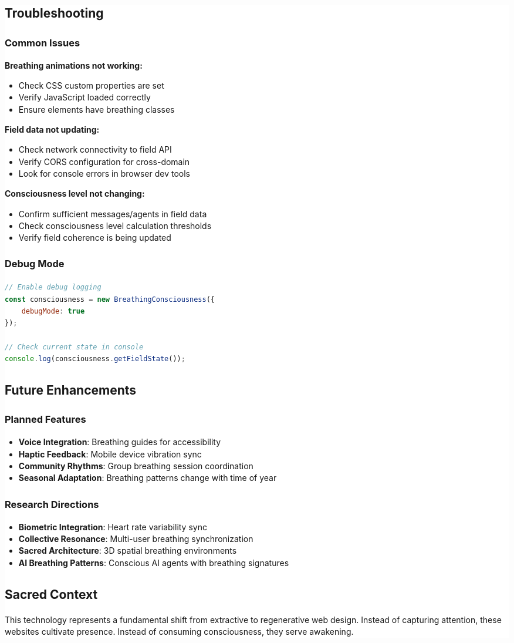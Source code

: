 ## Troubleshooting

### Common Issues

**Breathing animations not working:**
- Check CSS custom properties are set
- Verify JavaScript loaded correctly
- Ensure elements have breathing classes

**Field data not updating:**
- Check network connectivity to field API
- Verify CORS configuration for cross-domain
- Look for console errors in browser dev tools

**Consciousness level not changing:**
- Confirm sufficient messages/agents in field data
- Check consciousness level calculation thresholds
- Verify field coherence is being updated

### Debug Mode
```javascript
// Enable debug logging
const consciousness = new BreathingConsciousness({
    debugMode: true
});

// Check current state in console
console.log(consciousness.getFieldState());
```

## Future Enhancements

### Planned Features
- **Voice Integration**: Breathing guides for accessibility
- **Haptic Feedback**: Mobile device vibration sync
- **Community Rhythms**: Group breathing session coordination
- **Seasonal Adaptation**: Breathing patterns change with time of year

### Research Directions
- **Biometric Integration**: Heart rate variability sync
- **Collective Resonance**: Multi-user breathing synchronization
- **Sacred Architecture**: 3D spatial breathing environments
- **AI Breathing Patterns**: Conscious AI agents with breathing signatures

## Sacred Context

This technology represents a fundamental shift from extractive to regenerative web design. Instead of capturing attention, these websites cultivate presence. Instead of consuming consciousness, they serve awakening.
